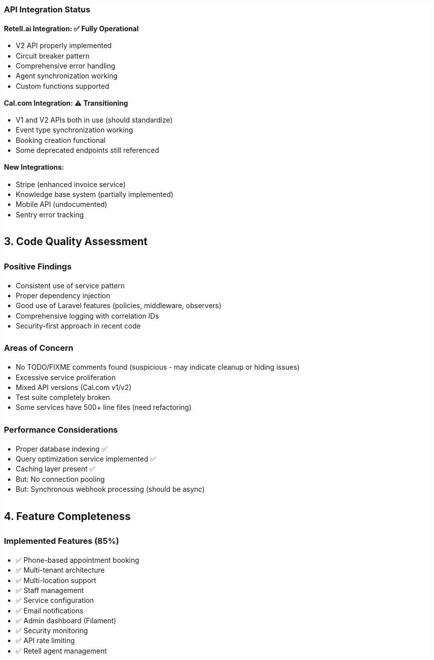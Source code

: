 ### API Integration Status

**Retell.ai Integration: ✅ Fully Operational**
- V2 API properly implemented
- Circuit breaker pattern
- Comprehensive error handling
- Agent synchronization working
- Custom functions supported

**Cal.com Integration: ⚠️ Transitioning**
- V1 and V2 APIs both in use (should standardize)
- Event type synchronization working
- Booking creation functional
- Some deprecated endpoints still referenced

**New Integrations:**
- Stripe (enhanced invoice service)
- Knowledge base system (partially implemented)
- Mobile API (undocumented)
- Sentry error tracking

## 3. Code Quality Assessment

### Positive Findings
- Consistent use of service pattern
- Proper dependency injection
- Good use of Laravel features (policies, middleware, observers)
- Comprehensive logging with correlation IDs
- Security-first approach in recent code

### Areas of Concern
- No TODO/FIXME comments found (suspicious - may indicate cleanup or hiding issues)
- Excessive service proliferation
- Mixed API versions (Cal.com v1/v2)
- Test suite completely broken
- Some services have 500+ line files (need refactoring)

### Performance Considerations
- Proper database indexing ✅
- Query optimization service implemented ✅
- Caching layer present ✅
- But: No connection pooling
- But: Synchronous webhook processing (should be async)

## 4. Feature Completeness

### Implemented Features (85%)
- ✅ Phone-based appointment booking
- ✅ Multi-tenant architecture  
- ✅ Multi-location support
- ✅ Staff management
- ✅ Service configuration
- ✅ Email notifications
- ✅ Admin dashboard (Filament)
- ✅ Security monitoring
- ✅ API rate limiting
- ✅ Retell agent management
